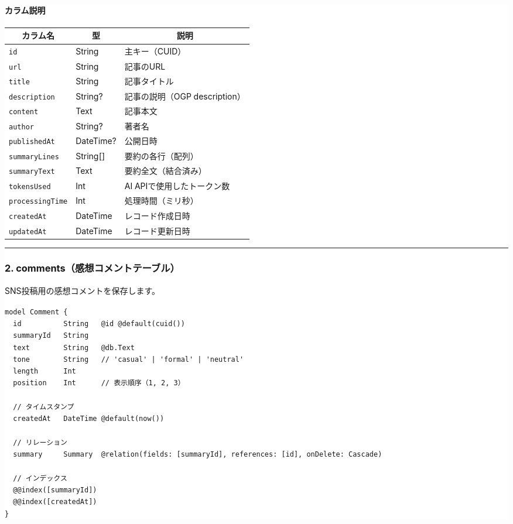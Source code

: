 #### カラム説明

| カラム名 | 型 | 説明 |
|---------|-----|------|
| `id` | String | 主キー（CUID） |
| `url` | String | 記事のURL |
| `title` | String | 記事タイトル |
| `description` | String? | 記事の説明（OGP description） |
| `content` | Text | 記事本文 |
| `author` | String? | 著者名 |
| `publishedAt` | DateTime? | 公開日時 |
| `summaryLines` | String[] | 要約の各行（配列） |
| `summaryText` | Text | 要約全文（結合済み） |
| `tokensUsed` | Int | AI APIで使用したトークン数 |
| `processingTime` | Int | 処理時間（ミリ秒） |
| `createdAt` | DateTime | レコード作成日時 |
| `updatedAt` | DateTime | レコード更新日時 |

---

### 2. comments（感想コメントテーブル）

SNS投稿用の感想コメントを保存します。

```prisma
model Comment {
  id          String   @id @default(cuid())
  summaryId   String
  text        String   @db.Text
  tone        String   // 'casual' | 'formal' | 'neutral'
  length      Int
  position    Int      // 表示順序（1, 2, 3）

  // タイムスタンプ
  createdAt   DateTime @default(now())

  // リレーション
  summary     Summary  @relation(fields: [summaryId], references: [id], onDelete: Cascade)

  // インデックス
  @@index([summaryId])
  @@index([createdAt])
}
```
